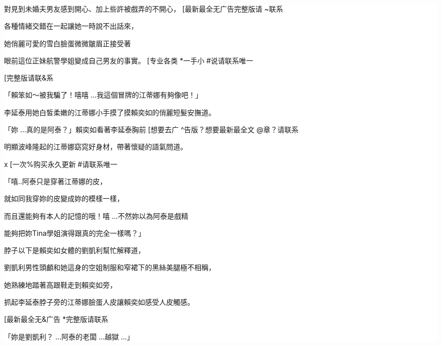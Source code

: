 

對見到未婚夫男友感到開心、加上些許被戲弄的不開心， [最新最全无广告完整版请 ~联系



各種情緒交錯在一起讓她一時說不出話來，



她俏麗可愛的雪白臉蛋微微皺眉正接受著



眼前這位正妹航警學姐變成自己男友的事實。 [专业各类 *一手小 #说请联系唯一



 [完整版请联&系



「賴笨如～被我騙了！嘻嘻 ...我這個冒牌的江蒂娜有夠像吧！」



李延泰用她白皙柔嫩的江蒂娜小手摸了摸賴奕如的俏麗短髮安撫道。



「妳 ...真的是阿泰？」賴奕如看著李延泰胸前 [想要去广 ^告版？想要最新最全文 @章？请联系



明顯波峰隆起的江蒂娜窈窕好身材，帶著懷疑的語氣問道。

x [一次%购买永久更新 #请联系唯一



「嘻..阿泰只是穿著江蒂娜的皮，



就如同我穿妳的皮變成妳的模樣一樣，



而且還能夠有本人的記憶的哦！嘻 ...不然妳以為阿泰是戲精



能夠把妳Tina學姐演得跟真的完全一樣嗎？」



脖子以下是賴奕如女體的劉凱利幫忙解釋道，



劉凱利男性頭顱和她這身的空姐制服和窄裙下的黑絲美腿極不相稱，



她熟練地踏著高跟鞋走到賴奕如旁，



抓起李延泰脖子旁的江蒂娜臉蛋人皮讓賴奕如感受人皮觸感。



 [最新最全无&广告 *完整版请联系



「妳是劉凱利？ ...阿泰的老闆 ...越獄 ...」
